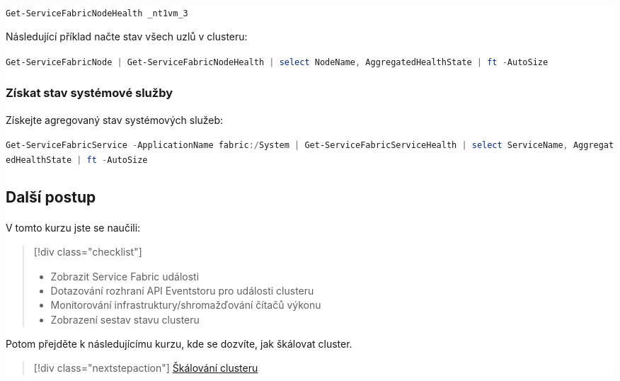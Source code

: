 ```powershell
Get-ServiceFabricNodeHealth _nt1vm_3
```

Následující příklad načte stav všech uzlů v clusteru:
```powershell
Get-ServiceFabricNode | Get-ServiceFabricNodeHealth | select NodeName, AggregatedHealthState | ft -AutoSize
```

### <a name="get-system-service-health"></a>Získat stav systémové služby 

Získejte agregovaný stav systémových služeb:

```powershell
Get-ServiceFabricService -ApplicationName fabric:/System | Get-ServiceFabricServiceHealth | select ServiceName, AggregatedHealthState | ft -AutoSize
```

## <a name="next-steps"></a>Další postup

V tomto kurzu jste se naučili:

> [!div class="checklist"]
> * Zobrazit Service Fabric události
> * Dotazování rozhraní API Eventstoru pro události clusteru
> * Monitorování infrastruktury/shromažďování čítačů výkonu
> * Zobrazení sestav stavu clusteru

Potom přejděte k následujícímu kurzu, kde se dozvíte, jak škálovat cluster.
> [!div class="nextstepaction"]
> [Škálování clusteru](service-fabric-tutorial-scale-cluster.md)

[durability]: service-fabric-cluster-capacity.md#the-durability-characteristics-of-the-cluster
[template]: https://github.com/Azure-Samples/service-fabric-cluster-templates/blob/master/7-VM-Windows-3-NodeTypes-Secure-NSG/AzureDeploy.json
